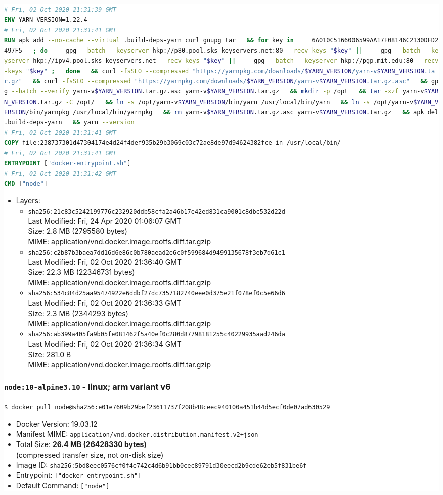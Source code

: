 ```dockerfile
# Fri, 02 Oct 2020 21:31:39 GMT
ENV YARN_VERSION=1.22.4
# Fri, 02 Oct 2020 21:31:41 GMT
RUN apk add --no-cache --virtual .build-deps-yarn curl gnupg tar   && for key in     6A010C5166006599AA17F08146C2130DFD2497F5   ; do     gpg --batch --keyserver hkp://p80.pool.sks-keyservers.net:80 --recv-keys "$key" ||     gpg --batch --keyserver hkp://ipv4.pool.sks-keyservers.net --recv-keys "$key" ||     gpg --batch --keyserver hkp://pgp.mit.edu:80 --recv-keys "$key" ;   done   && curl -fsSLO --compressed "https://yarnpkg.com/downloads/$YARN_VERSION/yarn-v$YARN_VERSION.tar.gz"   && curl -fsSLO --compressed "https://yarnpkg.com/downloads/$YARN_VERSION/yarn-v$YARN_VERSION.tar.gz.asc"   && gpg --batch --verify yarn-v$YARN_VERSION.tar.gz.asc yarn-v$YARN_VERSION.tar.gz   && mkdir -p /opt   && tar -xzf yarn-v$YARN_VERSION.tar.gz -C /opt/   && ln -s /opt/yarn-v$YARN_VERSION/bin/yarn /usr/local/bin/yarn   && ln -s /opt/yarn-v$YARN_VERSION/bin/yarnpkg /usr/local/bin/yarnpkg   && rm yarn-v$YARN_VERSION.tar.gz.asc yarn-v$YARN_VERSION.tar.gz   && apk del .build-deps-yarn   && yarn --version
# Fri, 02 Oct 2020 21:31:41 GMT
COPY file:238737301d47304174e4d24f4def935b29b3069c03c72ae8de97d94624382fce in /usr/local/bin/ 
# Fri, 02 Oct 2020 21:31:41 GMT
ENTRYPOINT ["docker-entrypoint.sh"]
# Fri, 02 Oct 2020 21:31:42 GMT
CMD ["node"]
```

-	Layers:
	-	`sha256:21c83c5242199776c232920ddb58cfa2a46b17e42ed831ca9001c8dbc532d22d`  
		Last Modified: Fri, 24 Apr 2020 01:06:07 GMT  
		Size: 2.8 MB (2795580 bytes)  
		MIME: application/vnd.docker.image.rootfs.diff.tar.gzip
	-	`sha256:c2b87b3baea7dd16d6e86c0b780aead2e6c0f599684d9499135678f3eb7d61c1`  
		Last Modified: Fri, 02 Oct 2020 21:36:40 GMT  
		Size: 22.3 MB (22346731 bytes)  
		MIME: application/vnd.docker.image.rootfs.diff.tar.gzip
	-	`sha256:534c84d25aa95474922e6ddbf27dc7357182740eee0d375e21f078ef0c5e66d6`  
		Last Modified: Fri, 02 Oct 2020 21:36:33 GMT  
		Size: 2.3 MB (2344293 bytes)  
		MIME: application/vnd.docker.image.rootfs.diff.tar.gzip
	-	`sha256:ab399a405fa9b05fe081462f5a40ef0c280d87798181255c40229935aad246da`  
		Last Modified: Fri, 02 Oct 2020 21:36:34 GMT  
		Size: 281.0 B  
		MIME: application/vnd.docker.image.rootfs.diff.tar.gzip

### `node:10-alpine3.10` - linux; arm variant v6

```console
$ docker pull node@sha256:e01e7609b29bef23611737f208b48ceec940100a451b44d5ecf0de07ad630529
```

-	Docker Version: 19.03.12
-	Manifest MIME: `application/vnd.docker.distribution.manifest.v2+json`
-	Total Size: **26.4 MB (26428330 bytes)**  
	(compressed transfer size, not on-disk size)
-	Image ID: `sha256:5bd8eec0576cf0f4e742c4d6b91bb0cec89791d30eecd2b9cde62eb5f831be6f`
-	Entrypoint: `["docker-entrypoint.sh"]`
-	Default Command: `["node"]`
